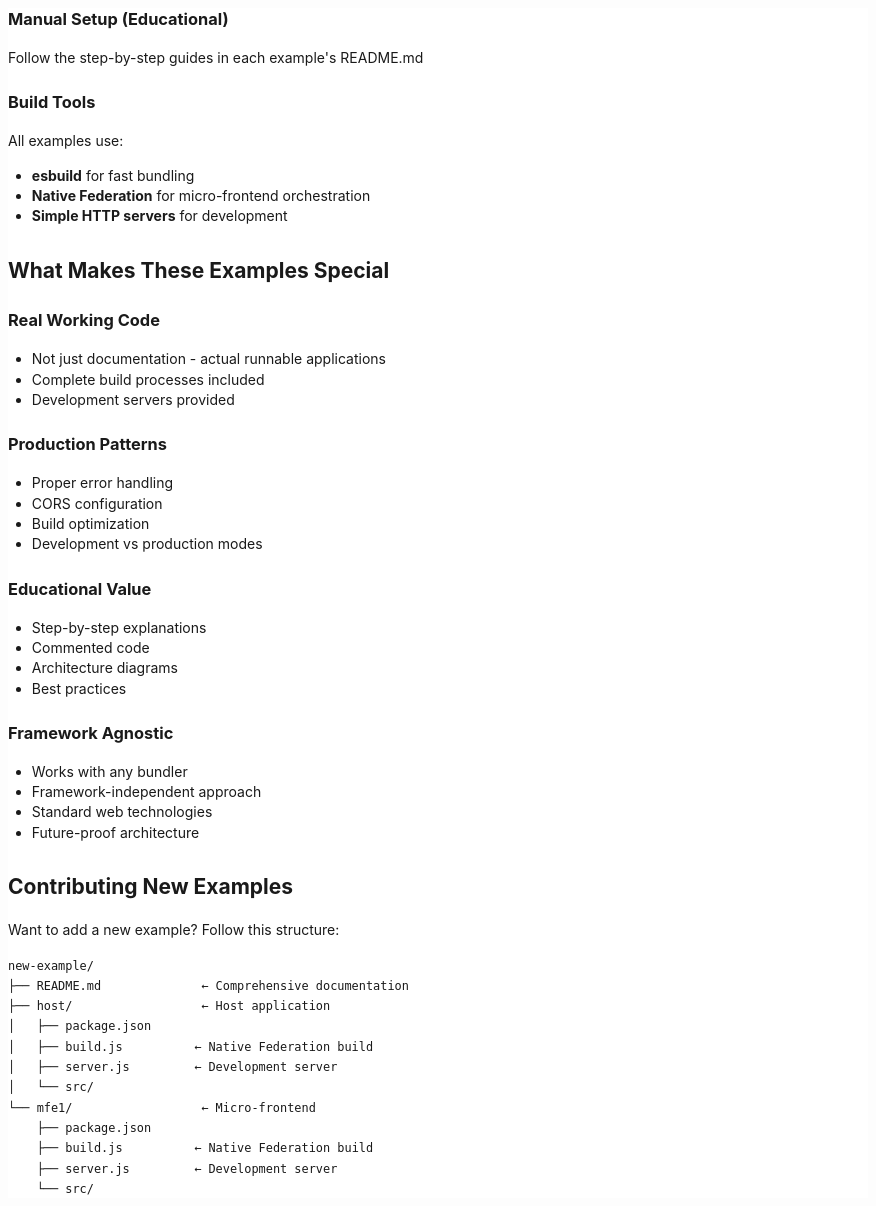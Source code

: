 ### **Manual Setup (Educational)**
Follow the step-by-step guides in each example's README.md

### **Build Tools**
All examples use:
- **esbuild** for fast bundling
- **Native Federation** for micro-frontend orchestration  
- **Simple HTTP servers** for development

##  What Makes These Examples Special

### **Real Working Code**
- Not just documentation - actual runnable applications
- Complete build processes included
- Development servers provided

### **Production Patterns**
- Proper error handling
- CORS configuration
- Build optimization
- Development vs production modes

### **Educational Value**
- Step-by-step explanations
- Commented code
- Architecture diagrams
- Best practices

### **Framework Agnostic**
- Works with any bundler
- Framework-independent approach
- Standard web technologies
- Future-proof architecture

##  Contributing New Examples

Want to add a new example? Follow this structure:

```
new-example/
├── README.md              ← Comprehensive documentation
├── host/                  ← Host application
│   ├── package.json
│   ├── build.js          ← Native Federation build
│   ├── server.js         ← Development server
│   └── src/
└── mfe1/                  ← Micro-frontend
    ├── package.json
    ├── build.js          ← Native Federation build
    ├── server.js         ← Development server
    └── src/
```
